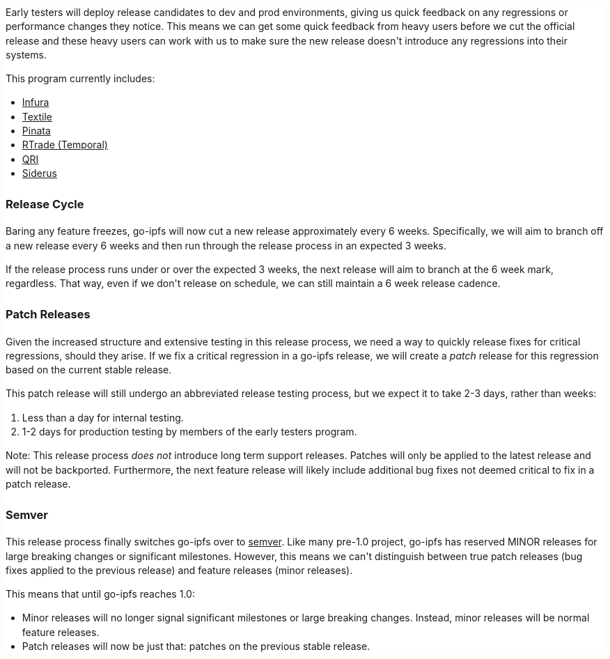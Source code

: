 Early testers will deploy release candidates to dev and prod environments,
giving us quick feedback on any regressions or performance changes they notice.
This means we can get some quick feedback from heavy users before we cut the
official release and these heavy users can work with us to make sure the new
release doesn't introduce any regressions into their systems.

This program currently includes:

- [Infura](https://infura.io/)
- [Textile](https://textile.io/)
- [Pinata](https://pinata.cloud/)
- [RTrade (Temporal)](https://temporal.cloud/)
- [QRI](https://qri.io/)
- [Siderus](https://siderus.io/)

### Release Cycle

Baring any feature freezes, go-ipfs will now cut a new release approximately
every 6 weeks. Specifically, we will aim to branch off a new release every 6 weeks and
then run through the release process in an expected 3 weeks.

If the release process runs under or over the expected 3 weeks, the next release
will aim to branch at the 6 week mark, regardless. That way, even if we don't
release on schedule, we can still maintain a 6 week release cadence.

### Patch Releases

Given the increased structure and extensive testing in this release process, we need a way
to quickly release fixes for critical regressions, should they arise. If we fix
a critical regression in a go-ipfs release, we will create a _patch_ release for
this regression based on the current stable release.

This patch release will still undergo an abbreviated release testing process, but we expect
it to take 2-3 days, rather than weeks:

1. Less than a day for internal testing.
2. 1-2 days for production testing by members of the early testers program.

Note: This release process _does not_ introduce long term support releases.
Patches will only be applied to the latest release and will not be backported.
Furthermore, the next feature release will likely include additional bug fixes not deemed critical to fix in
a patch release.

### Semver

This release process finally switches go-ipfs over to
[semver](https://semver.org/). Like many pre-1.0 project, go-ipfs has reserved
MINOR releases for large breaking changes or significant milestones. However,
this means we can't distinguish between true patch releases (bug fixes applied
to the previous release) and feature releases (minor releases).

This means that until go-ipfs reaches 1.0:

- Minor releases will no longer signal significant milestones or large breaking
  changes. Instead, minor releases will be normal feature releases.
- Patch releases will now be just that: patches on the previous stable release.
